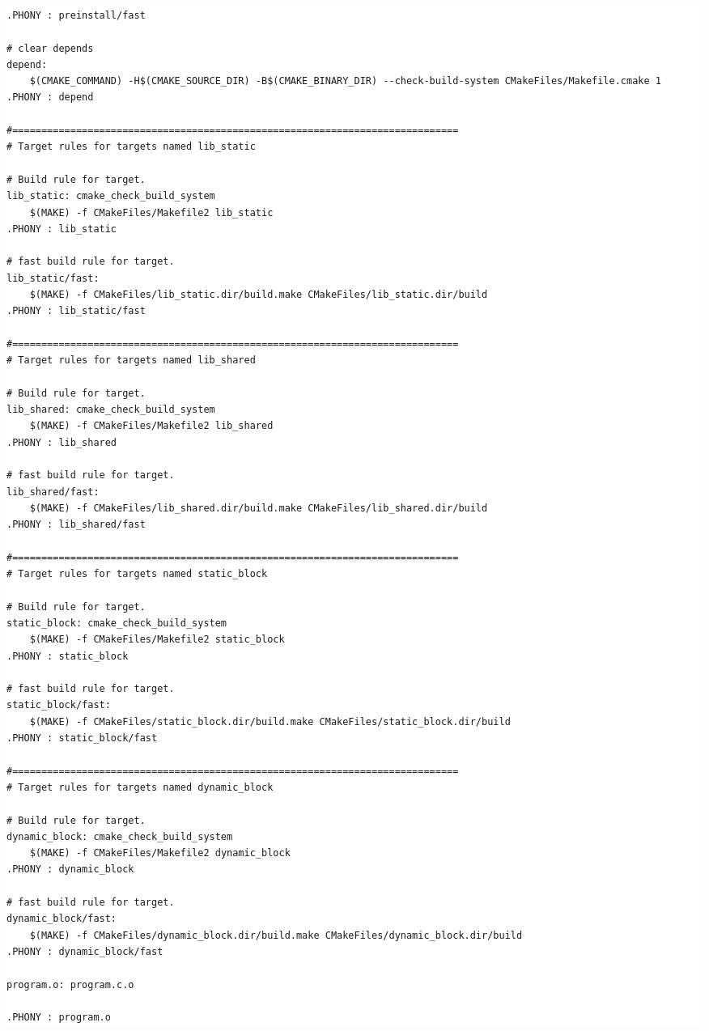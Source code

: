 ```
.PHONY : preinstall/fast

# clear depends
depend:
	$(CMAKE_COMMAND) -H$(CMAKE_SOURCE_DIR) -B$(CMAKE_BINARY_DIR) --check-build-system CMakeFiles/Makefile.cmake 1
.PHONY : depend

#=============================================================================
# Target rules for targets named lib_static

# Build rule for target.
lib_static: cmake_check_build_system
	$(MAKE) -f CMakeFiles/Makefile2 lib_static
.PHONY : lib_static

# fast build rule for target.
lib_static/fast:
	$(MAKE) -f CMakeFiles/lib_static.dir/build.make CMakeFiles/lib_static.dir/build
.PHONY : lib_static/fast

#=============================================================================
# Target rules for targets named lib_shared

# Build rule for target.
lib_shared: cmake_check_build_system
	$(MAKE) -f CMakeFiles/Makefile2 lib_shared
.PHONY : lib_shared

# fast build rule for target.
lib_shared/fast:
	$(MAKE) -f CMakeFiles/lib_shared.dir/build.make CMakeFiles/lib_shared.dir/build
.PHONY : lib_shared/fast

#=============================================================================
# Target rules for targets named static_block

# Build rule for target.
static_block: cmake_check_build_system
	$(MAKE) -f CMakeFiles/Makefile2 static_block
.PHONY : static_block

# fast build rule for target.
static_block/fast:
	$(MAKE) -f CMakeFiles/static_block.dir/build.make CMakeFiles/static_block.dir/build
.PHONY : static_block/fast

#=============================================================================
# Target rules for targets named dynamic_block

# Build rule for target.
dynamic_block: cmake_check_build_system
	$(MAKE) -f CMakeFiles/Makefile2 dynamic_block
.PHONY : dynamic_block

# fast build rule for target.
dynamic_block/fast:
	$(MAKE) -f CMakeFiles/dynamic_block.dir/build.make CMakeFiles/dynamic_block.dir/build
.PHONY : dynamic_block/fast

program.o: program.c.o

.PHONY : program.o
```